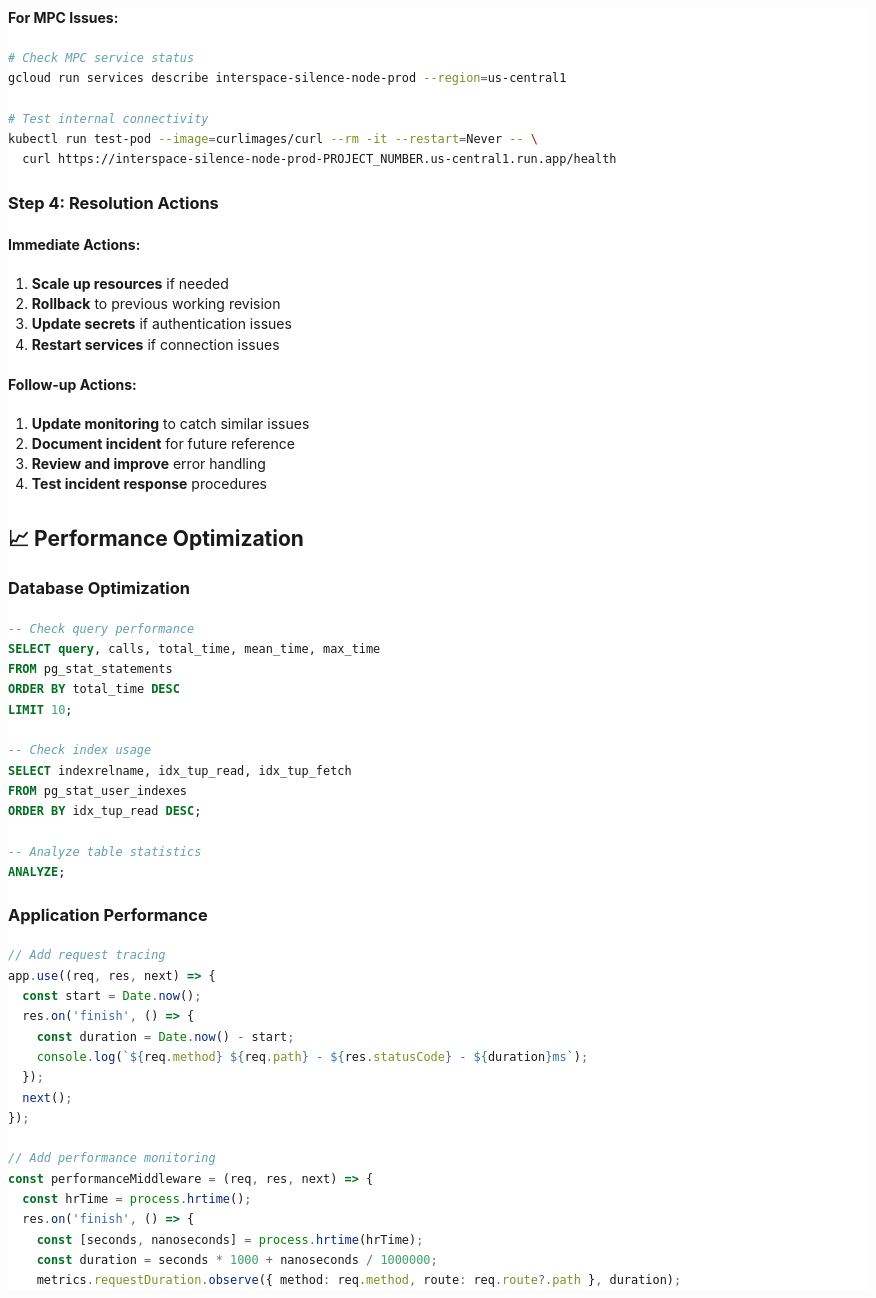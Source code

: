 #### For MPC Issues:
```bash
# Check MPC service status
gcloud run services describe interspace-silence-node-prod --region=us-central1

# Test internal connectivity
kubectl run test-pod --image=curlimages/curl --rm -it --restart=Never -- \
  curl https://interspace-silence-node-prod-PROJECT_NUMBER.us-central1.run.app/health
```

### Step 4: Resolution Actions

#### Immediate Actions:
1. **Scale up resources** if needed
2. **Rollback** to previous working revision
3. **Update secrets** if authentication issues
4. **Restart services** if connection issues

#### Follow-up Actions:
1. **Update monitoring** to catch similar issues
2. **Document incident** for future reference
3. **Review and improve** error handling
4. **Test incident response** procedures

## 📈 Performance Optimization

### Database Optimization

```sql
-- Check query performance
SELECT query, calls, total_time, mean_time, max_time
FROM pg_stat_statements
ORDER BY total_time DESC
LIMIT 10;

-- Check index usage
SELECT indexrelname, idx_tup_read, idx_tup_fetch
FROM pg_stat_user_indexes
ORDER BY idx_tup_read DESC;

-- Analyze table statistics
ANALYZE;
```

### Application Performance

```typescript
// Add request tracing
app.use((req, res, next) => {
  const start = Date.now();
  res.on('finish', () => {
    const duration = Date.now() - start;
    console.log(`${req.method} ${req.path} - ${res.statusCode} - ${duration}ms`);
  });
  next();
});

// Add performance monitoring
const performanceMiddleware = (req, res, next) => {
  const hrTime = process.hrtime();
  res.on('finish', () => {
    const [seconds, nanoseconds] = process.hrtime(hrTime);
    const duration = seconds * 1000 + nanoseconds / 1000000;
    metrics.requestDuration.observe({ method: req.method, route: req.route?.path }, duration);
```